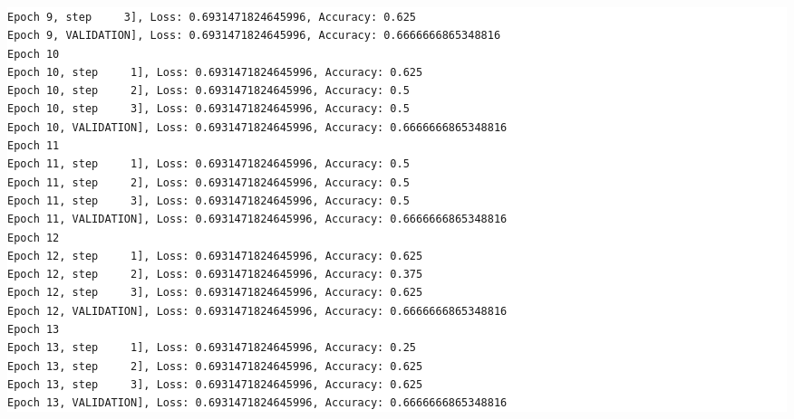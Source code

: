     Epoch 9, step     3], Loss: 0.6931471824645996, Accuracy: 0.625
    Epoch 9, VALIDATION], Loss: 0.6931471824645996, Accuracy: 0.6666666865348816
    Epoch 10
    Epoch 10, step     1], Loss: 0.6931471824645996, Accuracy: 0.625
    Epoch 10, step     2], Loss: 0.6931471824645996, Accuracy: 0.5
    Epoch 10, step     3], Loss: 0.6931471824645996, Accuracy: 0.5
    Epoch 10, VALIDATION], Loss: 0.6931471824645996, Accuracy: 0.6666666865348816
    Epoch 11
    Epoch 11, step     1], Loss: 0.6931471824645996, Accuracy: 0.5
    Epoch 11, step     2], Loss: 0.6931471824645996, Accuracy: 0.5
    Epoch 11, step     3], Loss: 0.6931471824645996, Accuracy: 0.5
    Epoch 11, VALIDATION], Loss: 0.6931471824645996, Accuracy: 0.6666666865348816
    Epoch 12
    Epoch 12, step     1], Loss: 0.6931471824645996, Accuracy: 0.625
    Epoch 12, step     2], Loss: 0.6931471824645996, Accuracy: 0.375
    Epoch 12, step     3], Loss: 0.6931471824645996, Accuracy: 0.625
    Epoch 12, VALIDATION], Loss: 0.6931471824645996, Accuracy: 0.6666666865348816
    Epoch 13
    Epoch 13, step     1], Loss: 0.6931471824645996, Accuracy: 0.25
    Epoch 13, step     2], Loss: 0.6931471824645996, Accuracy: 0.625
    Epoch 13, step     3], Loss: 0.6931471824645996, Accuracy: 0.625
    Epoch 13, VALIDATION], Loss: 0.6931471824645996, Accuracy: 0.6666666865348816
